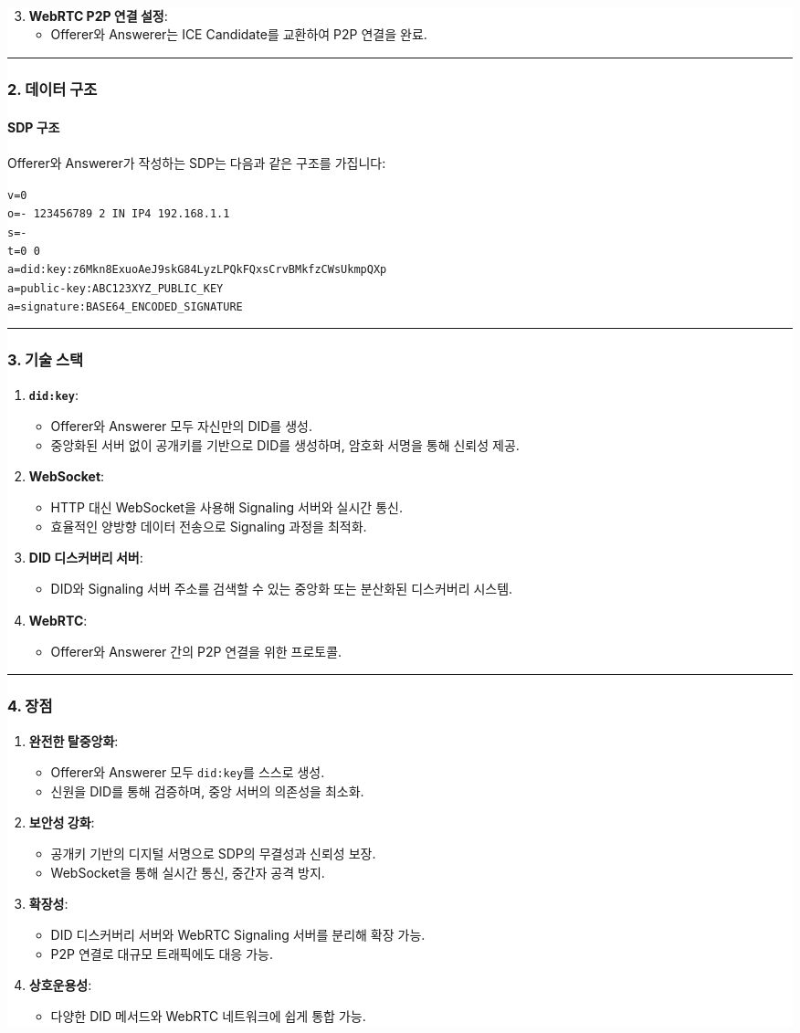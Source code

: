 3. **WebRTC P2P 연결 설정**:
   - Offerer와 Answerer는 ICE Candidate를 교환하여 P2P 연결을 완료.

---

### **2. 데이터 구조**

#### **SDP 구조**
Offerer와 Answerer가 작성하는 SDP는 다음과 같은 구조를 가집니다:

```plaintext
v=0
o=- 123456789 2 IN IP4 192.168.1.1
s=-
t=0 0
a=did:key:z6Mkn8ExuoAeJ9skG84LyzLPQkFQxsCrvBMkfzCWsUkmpQXp
a=public-key:ABC123XYZ_PUBLIC_KEY
a=signature:BASE64_ENCODED_SIGNATURE
```

---

### **3. 기술 스택**

1. **`did:key`**:
   - Offerer와 Answerer 모두 자신만의 DID를 생성.
   - 중앙화된 서버 없이 공개키를 기반으로 DID를 생성하며, 암호화 서명을 통해 신뢰성 제공.

2. **WebSocket**:
   - HTTP 대신 WebSocket을 사용해 Signaling 서버와 실시간 통신.
   - 효율적인 양방향 데이터 전송으로 Signaling 과정을 최적화.

3. **DID 디스커버리 서버**:
   - DID와 Signaling 서버 주소를 검색할 수 있는 중앙화 또는 분산화된 디스커버리 시스템.

4. **WebRTC**:
   - Offerer와 Answerer 간의 P2P 연결을 위한 프로토콜.

---

### **4. 장점**

1. **완전한 탈중앙화**:
   - Offerer와 Answerer 모두 `did:key`를 스스로 생성.
   - 신원을 DID를 통해 검증하며, 중앙 서버의 의존성을 최소화.

2. **보안성 강화**:
   - 공개키 기반의 디지털 서명으로 SDP의 무결성과 신뢰성 보장.
   - WebSocket을 통해 실시간 통신, 중간자 공격 방지.

3. **확장성**:
   - DID 디스커버리 서버와 WebRTC Signaling 서버를 분리해 확장 가능.
   - P2P 연결로 대규모 트래픽에도 대응 가능.

4. **상호운용성**:
   - 다양한 DID 메서드와 WebRTC 네트워크에 쉽게 통합 가능.
